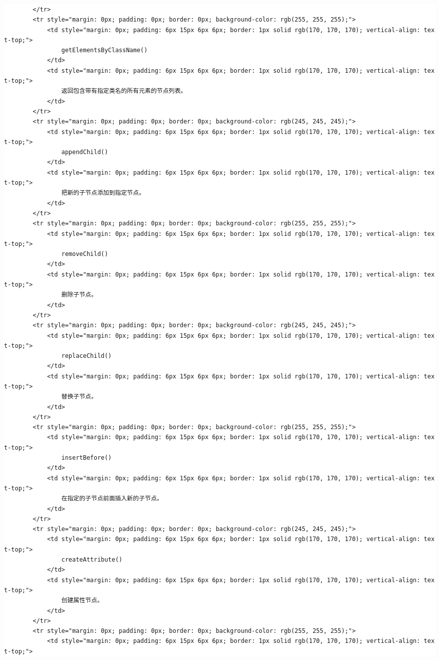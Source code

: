			</tr>
			<tr style="margin: 0px; padding: 0px; border: 0px; background-color: rgb(255, 255, 255);">
				<td style="margin: 0px; padding: 6px 15px 6px 6px; border: 1px solid rgb(170, 170, 170); vertical-align: text-top;">
					getElementsByClassName()
				</td>
				<td style="margin: 0px; padding: 6px 15px 6px 6px; border: 1px solid rgb(170, 170, 170); vertical-align: text-top;">
					返回包含带有指定类名的所有元素的节点列表。
				</td>
			</tr>
			<tr style="margin: 0px; padding: 0px; border: 0px; background-color: rgb(245, 245, 245);">
				<td style="margin: 0px; padding: 6px 15px 6px 6px; border: 1px solid rgb(170, 170, 170); vertical-align: text-top;">
					appendChild()
				</td>
				<td style="margin: 0px; padding: 6px 15px 6px 6px; border: 1px solid rgb(170, 170, 170); vertical-align: text-top;">
					把新的子节点添加到指定节点。
				</td>
			</tr>
			<tr style="margin: 0px; padding: 0px; border: 0px; background-color: rgb(255, 255, 255);">
				<td style="margin: 0px; padding: 6px 15px 6px 6px; border: 1px solid rgb(170, 170, 170); vertical-align: text-top;">
					removeChild()
				</td>
				<td style="margin: 0px; padding: 6px 15px 6px 6px; border: 1px solid rgb(170, 170, 170); vertical-align: text-top;">
					删除子节点。
				</td>
			</tr>
			<tr style="margin: 0px; padding: 0px; border: 0px; background-color: rgb(245, 245, 245);">
				<td style="margin: 0px; padding: 6px 15px 6px 6px; border: 1px solid rgb(170, 170, 170); vertical-align: text-top;">
					replaceChild()
				</td>
				<td style="margin: 0px; padding: 6px 15px 6px 6px; border: 1px solid rgb(170, 170, 170); vertical-align: text-top;">
					替换子节点。
				</td>
			</tr>
			<tr style="margin: 0px; padding: 0px; border: 0px; background-color: rgb(255, 255, 255);">
				<td style="margin: 0px; padding: 6px 15px 6px 6px; border: 1px solid rgb(170, 170, 170); vertical-align: text-top;">
					insertBefore()
				</td>
				<td style="margin: 0px; padding: 6px 15px 6px 6px; border: 1px solid rgb(170, 170, 170); vertical-align: text-top;">
					在指定的子节点前面插入新的子节点。
				</td>
			</tr>
			<tr style="margin: 0px; padding: 0px; border: 0px; background-color: rgb(245, 245, 245);">
				<td style="margin: 0px; padding: 6px 15px 6px 6px; border: 1px solid rgb(170, 170, 170); vertical-align: text-top;">
					createAttribute()
				</td>
				<td style="margin: 0px; padding: 6px 15px 6px 6px; border: 1px solid rgb(170, 170, 170); vertical-align: text-top;">
					创建属性节点。
				</td>
			</tr>
			<tr style="margin: 0px; padding: 0px; border: 0px; background-color: rgb(255, 255, 255);">
				<td style="margin: 0px; padding: 6px 15px 6px 6px; border: 1px solid rgb(170, 170, 170); vertical-align: text-top;">